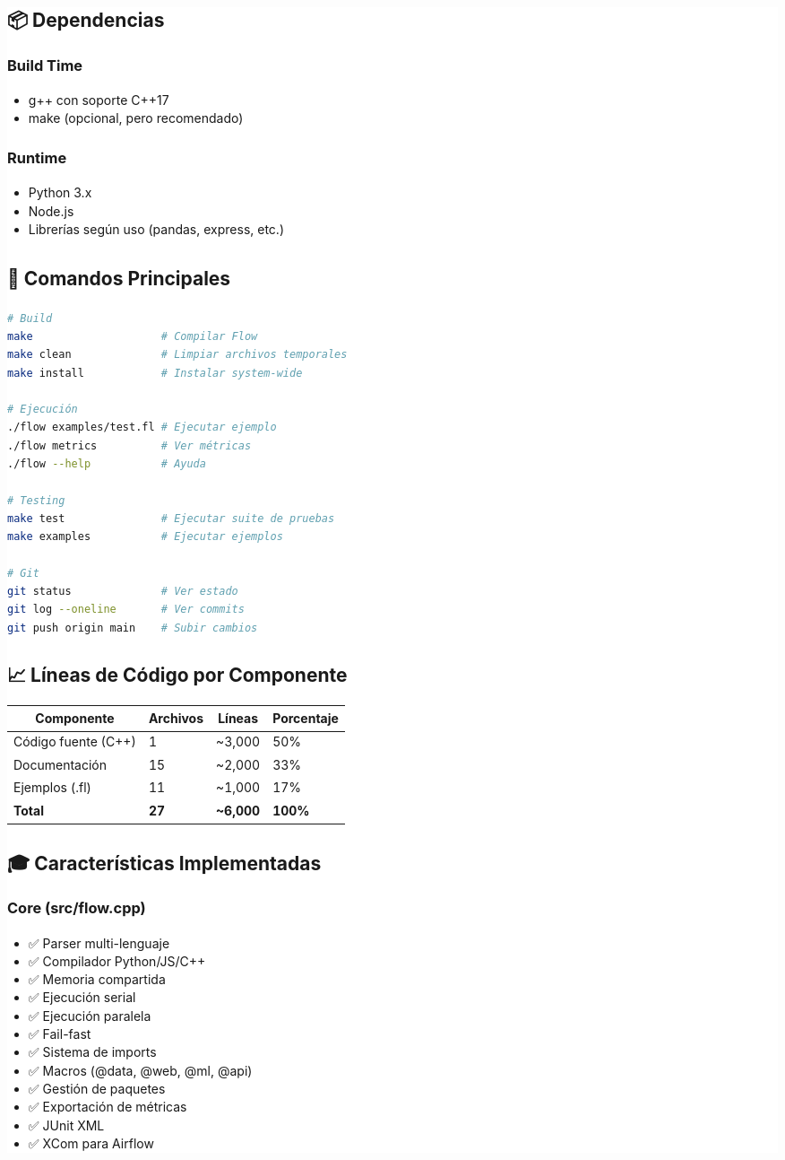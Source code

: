## 📦 Dependencias

### Build Time
- g++ con soporte C++17
- make (opcional, pero recomendado)

### Runtime
- Python 3.x
- Node.js
- Librerías según uso (pandas, express, etc.)

## 🚀 Comandos Principales

```bash
# Build
make                    # Compilar Flow
make clean              # Limpiar archivos temporales
make install            # Instalar system-wide

# Ejecución
./flow examples/test.fl # Ejecutar ejemplo
./flow metrics          # Ver métricas
./flow --help           # Ayuda

# Testing
make test               # Ejecutar suite de pruebas
make examples           # Ejecutar ejemplos

# Git
git status              # Ver estado
git log --oneline       # Ver commits
git push origin main    # Subir cambios
```

## 📈 Líneas de Código por Componente

| Componente | Archivos | Líneas | Porcentaje |
|------------|----------|--------|------------|
| Código fuente (C++) | 1 | ~3,000 | 50% |
| Documentación | 15 | ~2,000 | 33% |
| Ejemplos (.fl) | 11 | ~1,000 | 17% |
| **Total** | **27** | **~6,000** | **100%** |

## 🎓 Características Implementadas

### Core (src/flow.cpp)
- ✅ Parser multi-lenguaje
- ✅ Compilador Python/JS/C++
- ✅ Memoria compartida
- ✅ Ejecución serial
- ✅ Ejecución paralela
- ✅ Fail-fast
- ✅ Sistema de imports
- ✅ Macros (@data, @web, @ml, @api)
- ✅ Gestión de paquetes
- ✅ Exportación de métricas
- ✅ JUnit XML
- ✅ XCom para Airflow
